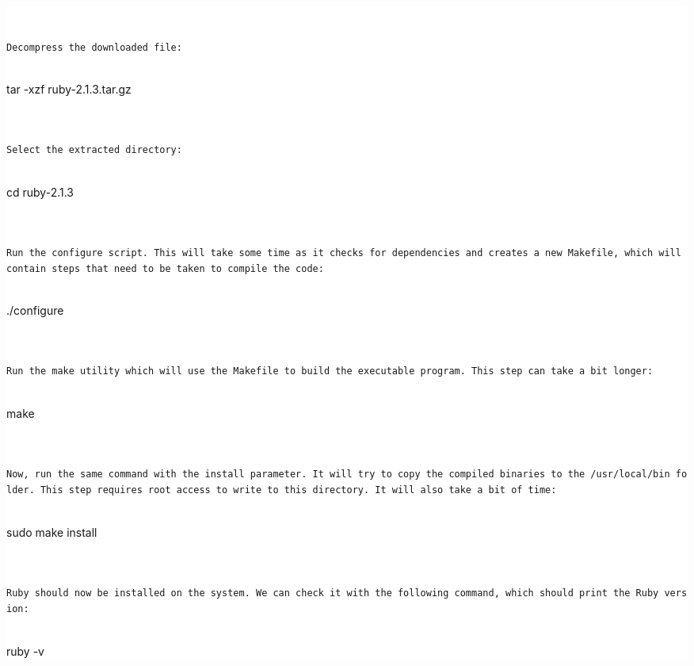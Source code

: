 ```


Decompress the downloaded file:


```
tar -xzf ruby-2.1.3.tar.gz

```


Select the extracted directory:


```
cd ruby-2.1.3

```


Run the configure script. This will take some time as it checks for dependencies and creates a new Makefile, which will contain steps that need to be taken to compile the code:


```
./configure

```


Run the make utility which will use the Makefile to build the executable program. This step can take a bit longer:


```
make

```


Now, run the same command with the install parameter. It will try to copy the compiled binaries to the /usr/local/bin folder. This step requires root access to write to this directory. It will also take a bit of time:


```
sudo make install

```


Ruby should now be installed on the system. We can check it with the following command, which should print the Ruby version:


```
ruby -v
